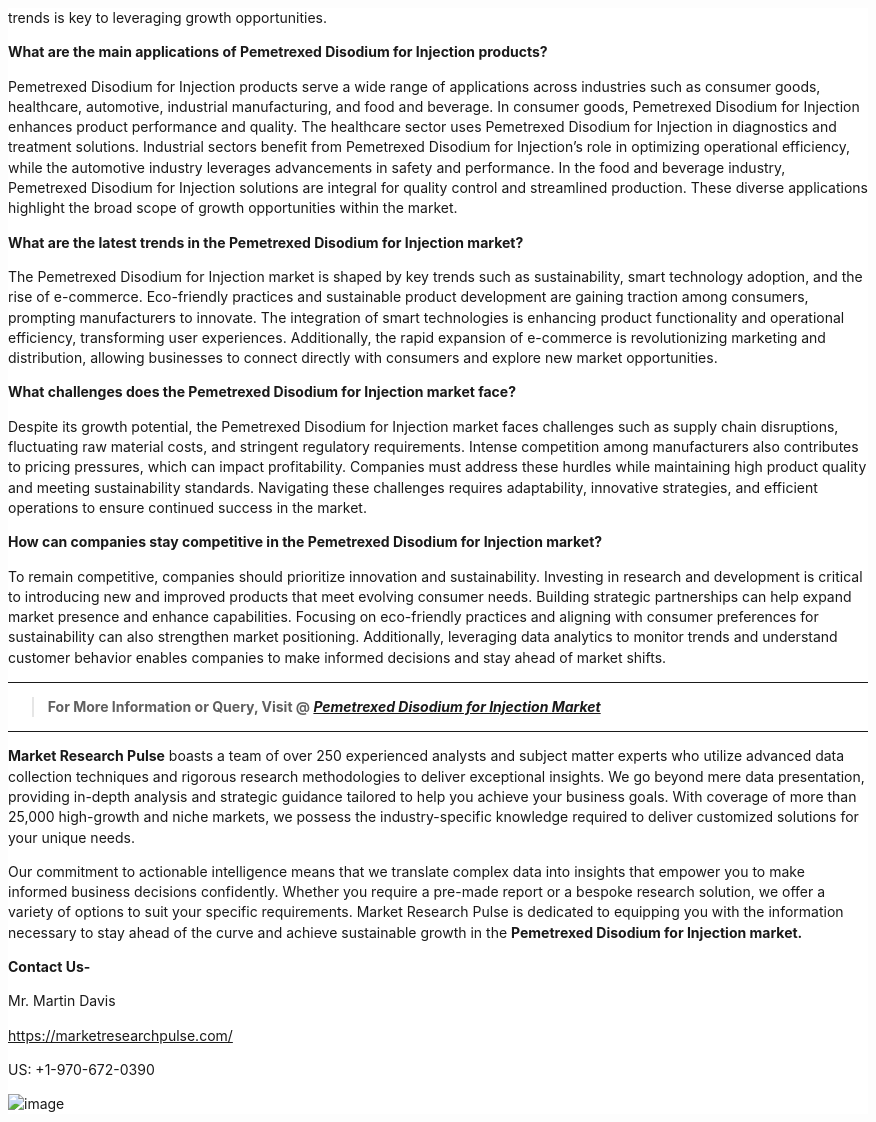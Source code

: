 trends is key to leveraging growth opportunities.</p><p><strong>What are the main applications of Pemetrexed Disodium for Injection products?</strong></p><p>Pemetrexed Disodium for Injection products serve a wide range of applications across industries such as consumer goods, healthcare, automotive, industrial manufacturing, and food and beverage. In consumer goods, Pemetrexed Disodium for Injection enhances product performance and quality. The healthcare sector uses Pemetrexed Disodium for Injection in diagnostics and treatment solutions. Industrial sectors benefit from Pemetrexed Disodium for Injection&rsquo;s role in optimizing operational efficiency, while the automotive industry leverages advancements in safety and performance. In the food and beverage industry, Pemetrexed Disodium for Injection solutions are integral for quality control and streamlined production. These diverse applications highlight the broad scope of growth opportunities within the market.</p><p><strong>What are the latest trends in the Pemetrexed Disodium for Injection market?</strong></p><p>The Pemetrexed Disodium for Injection market is shaped by key trends such as sustainability, smart technology adoption, and the rise of e-commerce. Eco-friendly practices and sustainable product development are gaining traction among consumers, prompting manufacturers to innovate. The integration of smart technologies is enhancing product functionality and operational efficiency, transforming user experiences. Additionally, the rapid expansion of e-commerce is revolutionizing marketing and distribution, allowing businesses to connect directly with consumers and explore new market opportunities.</p><p><strong>What challenges does the Pemetrexed Disodium for Injection market face?</strong></p><p>Despite its growth potential, the Pemetrexed Disodium for Injection market faces challenges such as supply chain disruptions, fluctuating raw material costs, and stringent regulatory requirements. Intense competition among manufacturers also contributes to pricing pressures, which can impact profitability. Companies must address these hurdles while maintaining high product quality and meeting sustainability standards. Navigating these challenges requires adaptability, innovative strategies, and efficient operations to ensure continued success in the market.</p><p><strong>How can companies stay competitive in the Pemetrexed Disodium for Injection market?</strong></p><p>To remain competitive, companies should prioritize innovation and sustainability. Investing in research and development is critical to introducing new and improved products that meet evolving consumer needs. Building strategic partnerships can help expand market presence and enhance capabilities. Focusing on eco-friendly practices and aligning with consumer preferences for sustainability can also strengthen market positioning. Additionally, leveraging data analytics to monitor trends and understand customer behavior enables companies to make informed decisions and stay ahead of market shifts.</p><hr /><blockquote><p><strong>For More Information or Query, Visit @&nbsp;<em><a href="https://marketresearchpulse.com/report/19464/pemetrexed-disodium-for-injection-market?utm_source=Linkedin&utm_medium=0111">Pemetrexed Disodium for Injection Market</a></em></strong></p></blockquote><hr /><p><strong>Market Research Pulse</strong> boasts a team of over 250 experienced analysts and subject matter experts who utilize advanced data collection techniques and rigorous research methodologies to deliver exceptional insights. We go beyond mere data presentation, providing in-depth analysis and strategic guidance tailored to help you achieve your business goals. With coverage of more than 25,000 high-growth and niche markets, we possess the industry-specific knowledge required to deliver customized solutions for your unique needs.</p><p>Our commitment to actionable intelligence means that we translate complex data into insights that empower you to make informed business decisions confidently. Whether you require a pre-made report or a bespoke research solution, we offer a variety of options to suit your specific requirements. Market Research Pulse is dedicated to equipping you with the information necessary to stay ahead of the curve and achieve sustainable growth in the <strong>Pemetrexed Disodium for Injection market.</strong></p><p><strong>Contact Us-</strong></p><p>Mr. Martin Davis</p><p>https://marketresearchpulse.com/</p><p>US: +1-970-672-0390</p>
![image](https://github.com/user-attachments/assets/b9456dca-e025-4e5a-8ded-b8e7bb5a9200)
